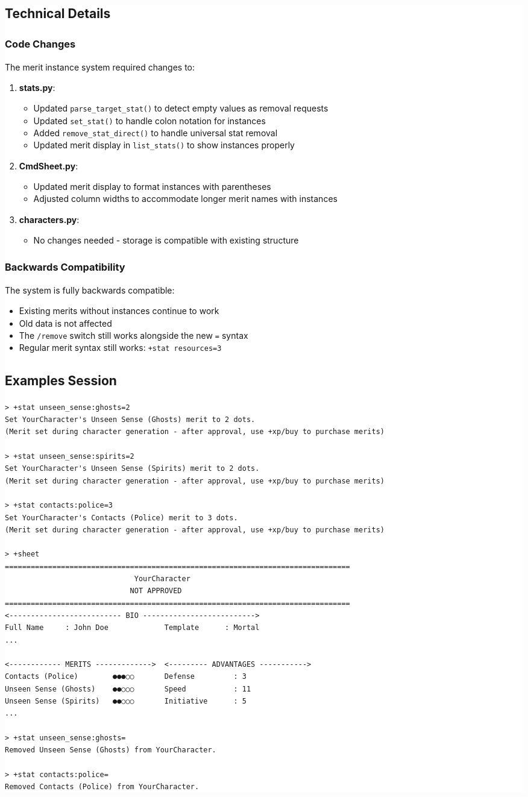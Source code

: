 ## Technical Details

### Code Changes

The merit instance system required changes to:

1. **stats.py**:
   - Updated `parse_target_stat()` to detect empty values as removal requests
   - Updated `set_stat()` to handle colon notation for instances
   - Added `remove_stat_direct()` to handle universal stat removal
   - Updated merit display in `list_stats()` to show instances properly

2. **CmdSheet.py**:
   - Updated merit display to format instances with parentheses
   - Adjusted column widths to accommodate longer merit names with instances

3. **characters.py**:
   - No changes needed - storage is compatible with existing structure

### Backwards Compatibility

The system is fully backwards compatible:
- Existing merits without instances continue to work
- Old data is not affected
- The `/remove` switch still works alongside the new `=` syntax
- Regular merit syntax still works: `+stat resources=3`

## Examples Session

```
> +stat unseen_sense:ghosts=2
Set YourCharacter's Unseen Sense (Ghosts) merit to 2 dots.
(Merit set during character generation - after approval, use +xp/buy to purchase merits)

> +stat unseen_sense:spirits=2
Set YourCharacter's Unseen Sense (Spirits) merit to 2 dots.
(Merit set during character generation - after approval, use +xp/buy to purchase merits)

> +stat contacts:police=3
Set YourCharacter's Contacts (Police) merit to 3 dots.
(Merit set during character generation - after approval, use +xp/buy to purchase merits)

> +sheet
================================================================================
                              YourCharacter
                             NOT APPROVED
================================================================================
<-------------------------- BIO -------------------------->
Full Name     : John Doe             Template      : Mortal
...

<------------ MERITS ------------->  <--------- ADVANTAGES ----------->
Contacts (Police)        ●●●○○       Defense         : 3
Unseen Sense (Ghosts)    ●●○○○       Speed           : 11
Unseen Sense (Spirits)   ●●○○○       Initiative      : 5
...

> +stat unseen_sense:ghosts=
Removed Unseen Sense (Ghosts) from YourCharacter.

> +stat contacts:police=
Removed Contacts (Police) from YourCharacter.
```
